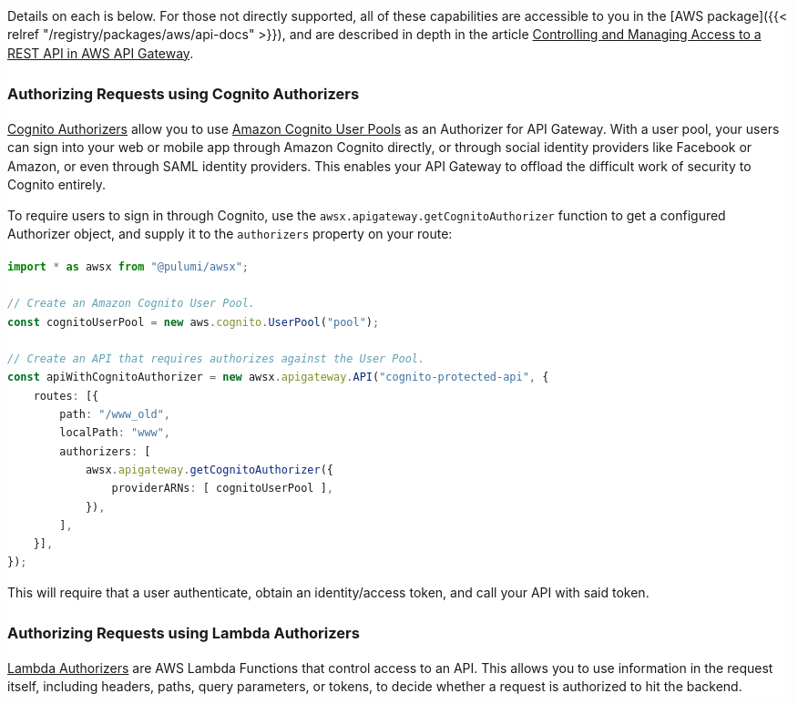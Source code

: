 Details on each is below. For those not directly supported, all of these capabilities are accessible to you in the
[AWS package]({{< relref "/registry/packages/aws/api-docs" >}}), and are described in depth in the article
[Controlling and Managing Access to a REST API in AWS API Gateway](
https://docs.aws.amazon.com/apigateway/latest/developerguide/apigateway-control-access-to-api.html).

### Authorizing Requests using Cognito Authorizers

[Cognito Authorizers](https://docs.aws.amazon.com/apigateway/latest/developerguide/apigateway-integrate-with-cognito.html)
allow you to use [Amazon Cognito User Pools](https://docs.aws.amazon.com/cognito/latest/developerguide/cognito-user-identity-pools.html)
as an Authorizer for API Gateway. With a user pool, your users can sign into your web or mobile app through
Amazon Cognito directly, or through social identity providers like Facebook or Amazon, or even through SAML
identity providers. This enables your API Gateway to offload the difficult work of security to Cognito entirely.

To require users to sign in through Cognito, use the `awsx.apigateway.getCognitoAuthorizer` function to get a
configured Authorizer object, and supply it to the `authorizers` property on your route:

```typescript
import * as awsx from "@pulumi/awsx";

// Create an Amazon Cognito User Pool.
const cognitoUserPool = new aws.cognito.UserPool("pool");

// Create an API that requires authorizes against the User Pool.
const apiWithCognitoAuthorizer = new awsx.apigateway.API("cognito-protected-api", {
    routes: [{
        path: "/www_old",
        localPath: "www",
        authorizers: [
            awsx.apigateway.getCognitoAuthorizer({
                providerARNs: [ cognitoUserPool ],
            }),
        ],
    }],
});
```

This will require that a user authenticate, obtain an identity/access token, and call your API with said token.

### Authorizing Requests using Lambda Authorizers

[Lambda Authorizers](https://docs.aws.amazon.com/apigateway/latest/developerguide/apigateway-use-lambda-authorizer.html)
are AWS Lambda Functions that control access to an API. This allows you to use information in the request itself,
including headers, paths, query parameters, or tokens, to decide whether a request is authorized to hit the backend.
